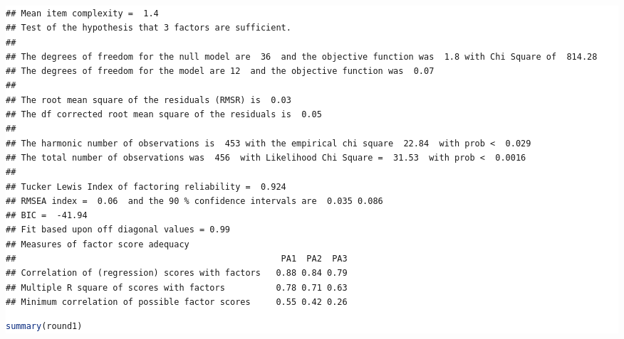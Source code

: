     ## Mean item complexity =  1.4
    ## Test of the hypothesis that 3 factors are sufficient.
    ## 
    ## The degrees of freedom for the null model are  36  and the objective function was  1.8 with Chi Square of  814.28
    ## The degrees of freedom for the model are 12  and the objective function was  0.07 
    ## 
    ## The root mean square of the residuals (RMSR) is  0.03 
    ## The df corrected root mean square of the residuals is  0.05 
    ## 
    ## The harmonic number of observations is  453 with the empirical chi square  22.84  with prob <  0.029 
    ## The total number of observations was  456  with Likelihood Chi Square =  31.53  with prob <  0.0016 
    ## 
    ## Tucker Lewis Index of factoring reliability =  0.924
    ## RMSEA index =  0.06  and the 90 % confidence intervals are  0.035 0.086
    ## BIC =  -41.94
    ## Fit based upon off diagonal values = 0.99
    ## Measures of factor score adequacy             
    ##                                                    PA1  PA2  PA3
    ## Correlation of (regression) scores with factors   0.88 0.84 0.79
    ## Multiple R square of scores with factors          0.78 0.71 0.63
    ## Minimum correlation of possible factor scores     0.55 0.42 0.26

``` r
summary(round1)
```
